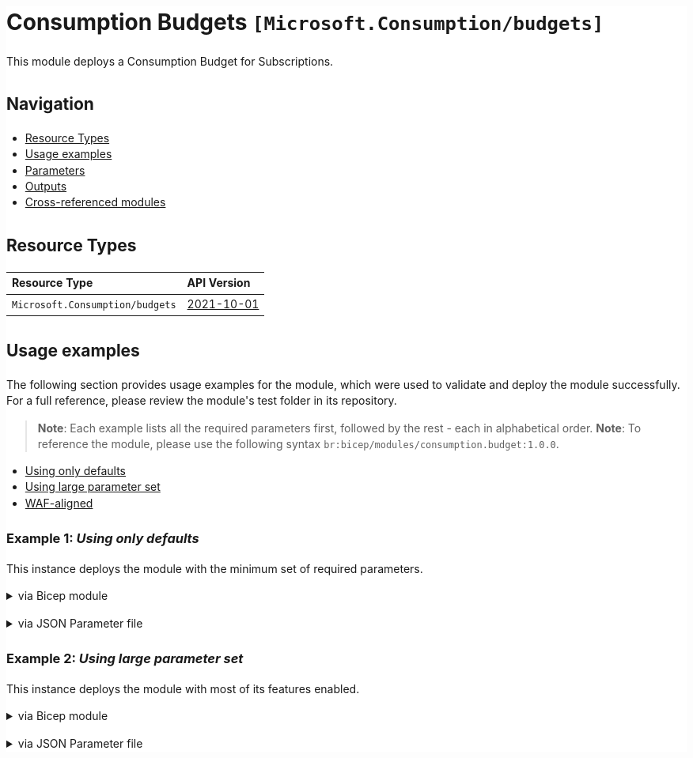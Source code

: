 # Consumption Budgets `[Microsoft.Consumption/budgets]`

This module deploys a Consumption Budget for Subscriptions.

## Navigation

- [Resource Types](#resource-types)
- [Usage examples](#usage-examples)
- [Parameters](#parameters)
- [Outputs](#outputs)
- [Cross-referenced modules](#cross-referenced-modules)

## Resource Types

| Resource Type                   | API Version                                                                                              |
| :------------------------------ | :------------------------------------------------------------------------------------------------------- |
| `Microsoft.Consumption/budgets` | [2021-10-01](https://learn.microsoft.com/en-us/azure/templates/Microsoft.Consumption/2021-10-01/budgets) |

## Usage examples

The following section provides usage examples for the module, which were used to validate and deploy the module successfully. For a full reference, please review the module's test folder in its repository.

>**Note**: Each example lists all the required parameters first, followed by the rest - each in alphabetical order.
>**Note**: To reference the module, please use the following syntax `br:bicep/modules/consumption.budget:1.0.0`.

- [Using only defaults](#example-1-using-only-defaults)
- [Using large parameter set](#example-2-using-large-parameter-set)
- [WAF-aligned](#example-3-waf-aligned)

### Example 1: _Using only defaults_

This instance deploys the module with the minimum set of required parameters.

<details><summary>via Bicep module</summary></details>
<p>

<details><summary>via JSON Parameter file</summary></details>
<p>

### Example 2: _Using large parameter set_

This instance deploys the module with most of its features enabled.

<details><summary>via Bicep module</summary></details>
<p>

<details><summary>via JSON Parameter file</summary></details>
<p>
